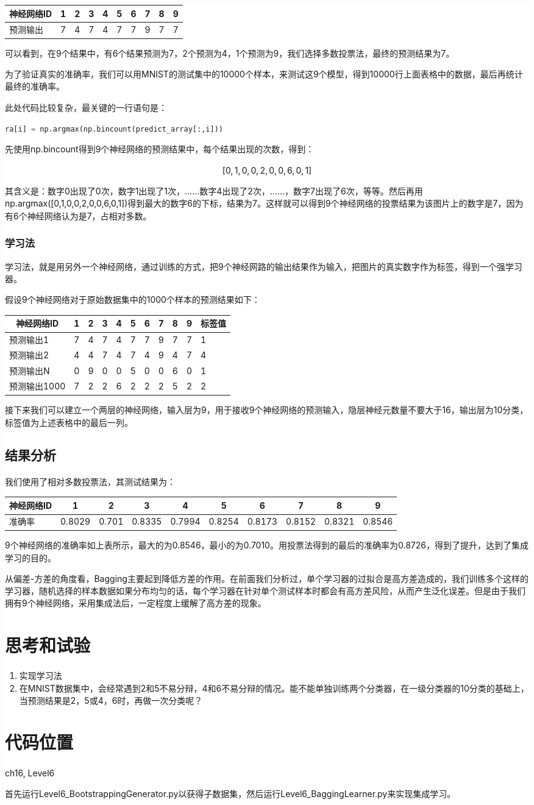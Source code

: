 |神经网络ID|1|2|3|4|5|6|7|8|9|
|---|---|---|---|---|---|---|---|---|---|
|预测输出|7|4|7|4|7|7|9|7|7|


可以看到，在9个结果中，有6个结果预测为7，2个预测为4，1个预测为9，我们选择多数投票法，最终的预测结果为7。

为了验证真实的准确率，我们可以用MNIST的测试集中的10000个样本，来测试这9个模型，得到10000行上面表格中的数据，最后再统计最终的准确率。

此处代码比较复杂，最关键的一行语句是：

```Python
ra[i] = np.argmax(np.bincount(predict_array[:,i]))
```
先使用np.bincount得到9个神经网络的预测结果中，每个结果出现的次数，得到：

$$[0,1,0,0,2,0,0,6,0,1]$$

其含义是：数字0出现了0次，数字1出现了1次，......数字4出现了2次，......，数字7出现了6次，等等。然后再用np.argmax([0,1,0,0,2,0,0,6,0,1])得到最大的数字6的下标，结果为7。这样就可以得到9个神经网络的投票结果为该图片上的数字是7，因为有6个神经网络认为是7，占相对多数。

### 学习法

学习法，就是用另外一个神经网络，通过训练的方式，把9个神经网路的输出结果作为输入，把图片的真实数字作为标签，得到一个强学习器。

假设9个神经网络对于原始数据集中的1000个样本的预测结果如下：

|神经网络ID|1|2|3|4|5|6|7|8|9|标签值|
|---|---|---|---|---|---|---|---|---|---|---|
|预测输出1|7|4|7|4|7|7|9|7|7|1|
|预测输出2|4|4|7|4|7|4|9|4|7|4|
|预测输出N|0|9|0|0|5|0|0|6|0|1|
|预测输出1000|7|2|2|6|2|2|2|5|2|2|

接下来我们可以建立一个两层的神经网络，输入层为9，用于接收9个神经网络的预测输入，隐层神经元数量不要大于16，输出层为10分类，标签值为上述表格中的最后一列。

## 结果分析

我们使用了相对多数投票法，其测试结果为：

|神经网络ID|1|2|3|4|5|6|7|8|9|
|---|---|---|---|---|---|---|---|---|---|
|准确率|0.8029|0.701|0.8335|0.7994|0.8254|0.8173|0.8152|0.8321|0.8546|

9个神经网络的准确率如上表所示，最大的为0.8546，最小的为0.7010。用投票法得到的最后的准确率为0.8726，得到了提升，达到了集成学习的目的。

从偏差-方差的角度看，Bagging主要起到降低方差的作用。在前面我们分析过，单个学习器的过拟合是高方差造成的，我们训练多个这样的学习器，随机选择的样本数据如果分布均匀的话，每个学习器在针对单个测试样本时都会有高方差风险，从而产生泛化误差。但是由于我们拥有9个神经网络，采用集成法后，一定程度上缓解了高方差的现象。

# 思考和试验

1. 实现学习法
2. 在MNIST数据集中，会经常遇到2和5不易分辩，4和6不易分辩的情况。能不能单独训练两个分类器，在一级分类器的10分类的基础上，当预测结果是2，5或4，6时，再做一次分类呢？

# 代码位置
ch16, Level6

首先运行Level6_BootstrappingGenerator.py以获得子数据集，然后运行Level6_BaggingLearner.py来实现集成学习。
